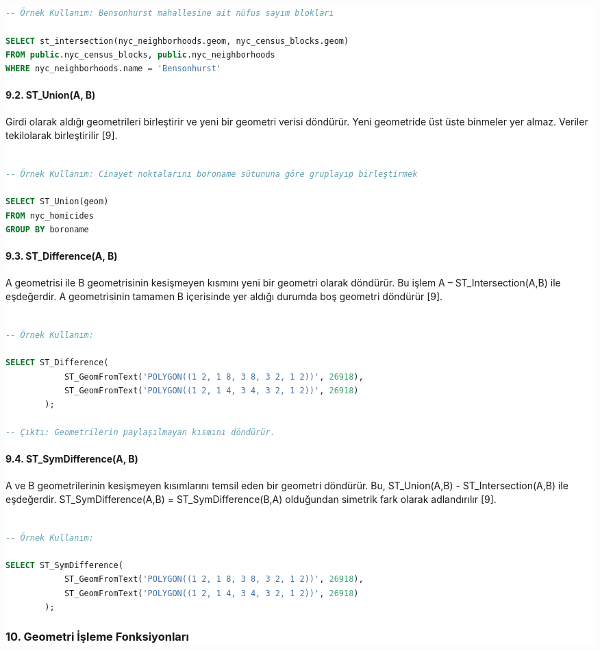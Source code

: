 ```sql
-- Örnek Kullanım: Bensonhurst mahallesine ait nüfus sayım blokları

SELECT st_intersection(nyc_neighborhoods.geom, nyc_census_blocks.geom) 
FROM public.nyc_census_blocks, public.nyc_neighborhoods
WHERE nyc_neighborhoods.name = 'Bensonhurst'
```

#### <b> 9.2. ST_Union(A, B) </b>

<div class='text-justify'>Girdi olarak aldığı geometrileri birleştirir ve yeni bir geometri verisi döndürür. Yeni geometride üst üste binmeler yer almaz. Veriler tekilolarak birleştirilir [9].</div><br>

```sql
-- Örnek Kullanım: Cinayet noktalarını boroname sütununa göre gruplayıp birleştirmek

SELECT ST_Union(geom)
FROM nyc_homicides
GROUP BY boroname
```

#### <b> 9.3. ST_Difference(A, B) </b>

<div class='text-justify'>A geometrisi ile B geometrisinin kesişmeyen kısmını yeni bir geometri olarak döndürür. Bu işlem A – ST_Intersection(A,B) ile eşdeğerdir. A geometrisinin tamamen B içerisinde yer aldığı durumda boş geometri döndürür [9].</div><br>

```sql
-- Örnek Kullanım:

SELECT ST_Difference(
            ST_GeomFromText('POLYGON((1 2, 1 8, 3 8, 3 2, 1 2))', 26918),
            ST_GeomFromText('POLYGON((1 2, 1 4, 3 4, 3 2, 1 2))', 26918)
        );

-- Çıktı: Geometrilerin paylaşılmayan kısmını döndürür.
```

#### <b> 9.4. ST_SymDifference(A, B) </b>

<div class='text-justify'>A ve B geometrilerinin kesişmeyen kısımlarını temsil eden bir geometri döndürür. Bu, ST_Union(A,B) - ST_Intersection(A,B) ile eşdeğerdir. ST_SymDifference(A,B) = ST_SymDifference(B,A) olduğundan simetrik fark olarak adlandırılır [9].</div><br>

```sql
-- Örnek Kullanım:

SELECT ST_SymDifference(
            ST_GeomFromText('POLYGON((1 2, 1 8, 3 8, 3 2, 1 2))', 26918),
            ST_GeomFromText('POLYGON((1 2, 1 4, 3 4, 3 2, 1 2))', 26918)
        );

```

### <b> 10. Geometri İşleme Fonksiyonları </b>
